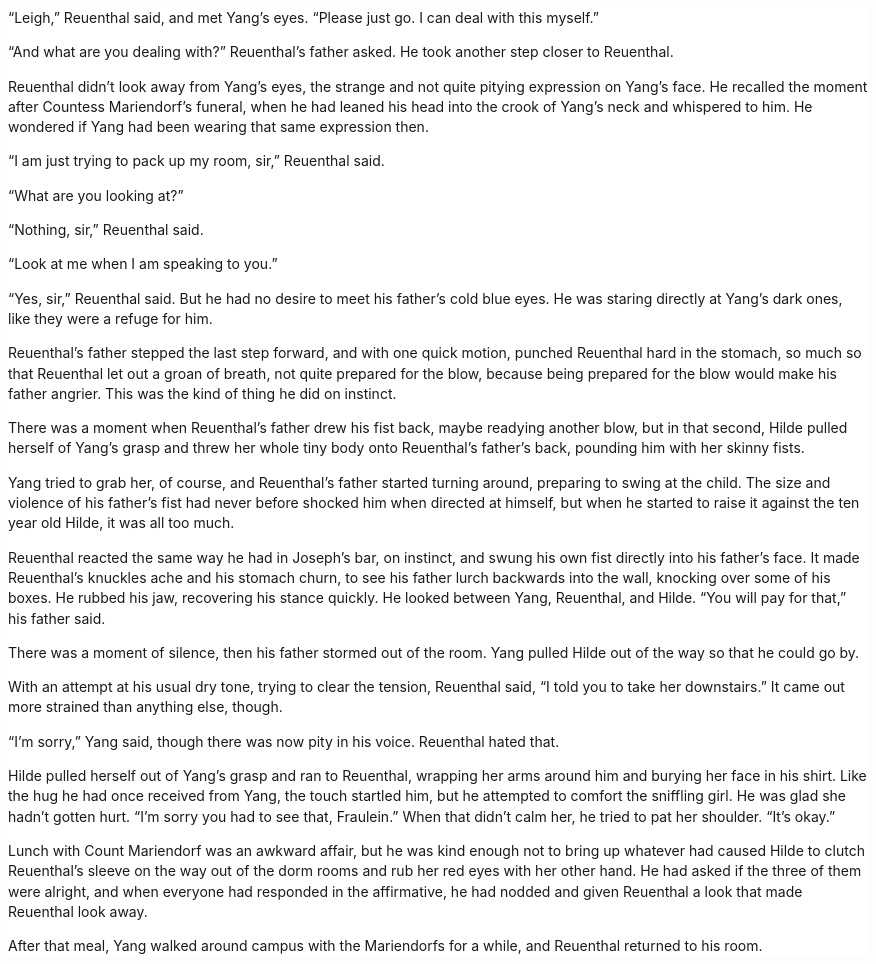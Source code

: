 “Leigh,” Reuenthal said, and met Yang’s eyes. “Please just go. I can deal with this myself.”

“And what are you dealing with?” Reuenthal’s father asked. He took another step closer to Reuenthal.

Reuenthal didn’t look away from Yang’s eyes, the strange and not quite pitying expression on Yang’s face. He recalled the moment after Countess Mariendorf’s funeral, when he had leaned his head into the crook of Yang’s neck and whispered to him. He wondered if Yang had been wearing that same expression then.

“I am just trying to pack up my room, sir,” Reuenthal said.

“What are you looking at?”

“Nothing, sir,” Reuenthal said.

“Look at me when I am speaking to you.”

“Yes, sir,” Reuenthal said. But he had no desire to meet his father’s cold blue eyes. He was staring directly at Yang’s dark ones, like they were a refuge for him.

Reuenthal’s father stepped the last step forward, and with one quick motion, punched Reuenthal hard in the stomach, so much so that Reuenthal let out a groan of breath, not quite prepared for the blow, because being prepared for the blow would make his father angrier. This was the kind of thing he did on instinct.

There was a moment when Reuenthal’s father drew his fist back, maybe readying another blow, but in that second, Hilde pulled herself of Yang’s grasp and threw her whole tiny body onto Reuenthal’s father’s back, pounding him with her skinny fists.

Yang tried to grab her, of course, and Reuenthal’s father started turning around, preparing to swing at the child. The size and violence of his father’s fist had never before shocked him when directed at himself, but when he started to raise it against the ten year old Hilde, it was all too much.

Reuenthal reacted the same way he had in Joseph’s bar, on instinct, and swung his own fist directly into his father’s face. It made Reuenthal’s knuckles ache and his stomach churn, to see his father lurch backwards into the wall, knocking over some of his boxes. He rubbed his jaw, recovering his stance quickly. He looked between Yang, Reuenthal, and Hilde. “You will pay for that,” his father said.

There was a moment of silence, then his father stormed out of the room. Yang pulled Hilde out of the way so that he could go by. 

With an attempt at his usual dry tone, trying to clear the tension, Reuenthal said, “I told you to take her downstairs.” It came out more strained than anything else, though.

“I’m sorry,” Yang said, though there was now pity in his voice. Reuenthal hated that.

Hilde pulled herself out of Yang’s grasp and ran to Reuenthal, wrapping her arms around him and burying her face in his shirt. Like the hug he had once received from Yang, the touch startled him, but he attempted to comfort the sniffling girl. He was glad she hadn’t gotten hurt. “I’m sorry you had to see that, Fraulein.” When that didn’t calm her, he tried to pat her shoulder. “It’s okay.”

Lunch with Count Mariendorf was an awkward affair, but he was kind enough not to bring up whatever had caused Hilde to clutch Reuenthal’s sleeve on the way out of the dorm rooms and rub her red eyes with her other hand. He had asked if the three of them were alright, and when everyone had responded in the affirmative, he had nodded and given Reuenthal a look that made Reuenthal look away.

After that meal, Yang walked around campus with the Mariendorfs for a while, and Reuenthal returned to his room.
